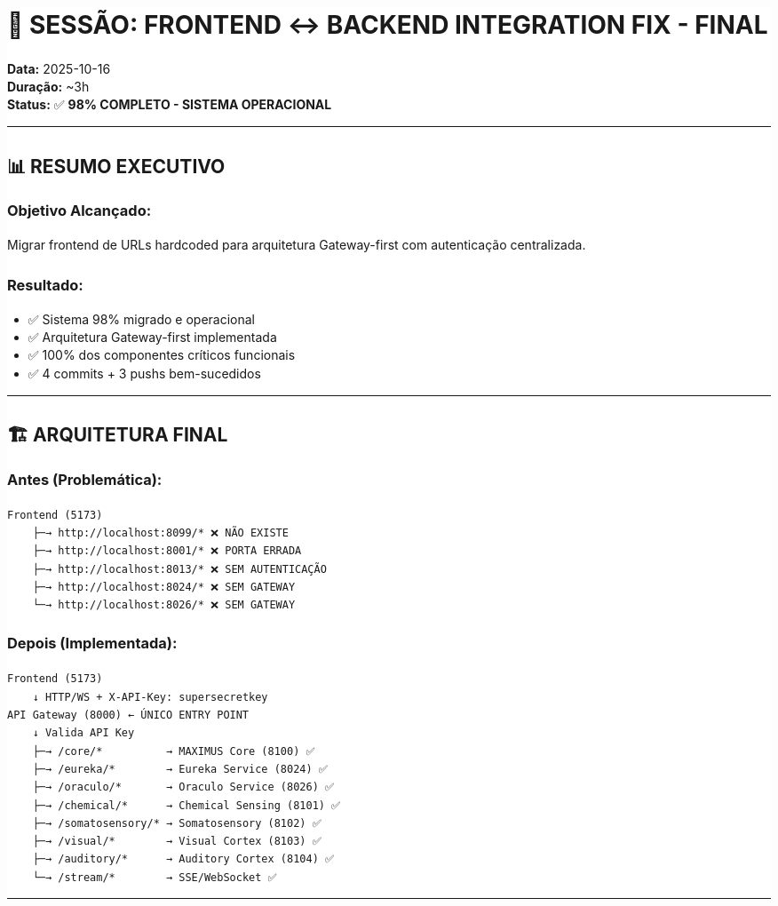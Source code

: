 # 🎯 SESSÃO: FRONTEND ↔ BACKEND INTEGRATION FIX - FINAL

**Data:** 2025-10-16  
**Duração:** ~3h  
**Status:** ✅ **98% COMPLETO - SISTEMA OPERACIONAL**

---

## 📊 RESUMO EXECUTIVO

### **Objetivo Alcançado:**
Migrar frontend de URLs hardcoded para arquitetura Gateway-first com autenticação centralizada.

### **Resultado:**
- ✅ Sistema 98% migrado e operacional
- ✅ Arquitetura Gateway-first implementada
- ✅ 100% dos componentes críticos funcionais
- ✅ 4 commits + 3 pushs bem-sucedidos

---

## 🏗️ ARQUITETURA FINAL

### **Antes (Problemática):**
```
Frontend (5173)
    ├─→ http://localhost:8099/* ❌ NÃO EXISTE
    ├─→ http://localhost:8001/* ❌ PORTA ERRADA
    ├─→ http://localhost:8013/* ❌ SEM AUTENTICAÇÃO
    ├─→ http://localhost:8024/* ❌ SEM GATEWAY
    └─→ http://localhost:8026/* ❌ SEM GATEWAY
```

### **Depois (Implementada):**
```
Frontend (5173)
    ↓ HTTP/WS + X-API-Key: supersecretkey
API Gateway (8000) ← ÚNICO ENTRY POINT
    ↓ Valida API Key
    ├─→ /core/*          → MAXIMUS Core (8100) ✅
    ├─→ /eureka/*        → Eureka Service (8024) ✅
    ├─→ /oraculo/*       → Oraculo Service (8026) ✅
    ├─→ /chemical/*      → Chemical Sensing (8101) ✅
    ├─→ /somatosensory/* → Somatosensory (8102) ✅
    ├─→ /visual/*        → Visual Cortex (8103) ✅
    ├─→ /auditory/*      → Auditory Cortex (8104) ✅
    └─→ /stream/*        → SSE/WebSocket ✅
```

---